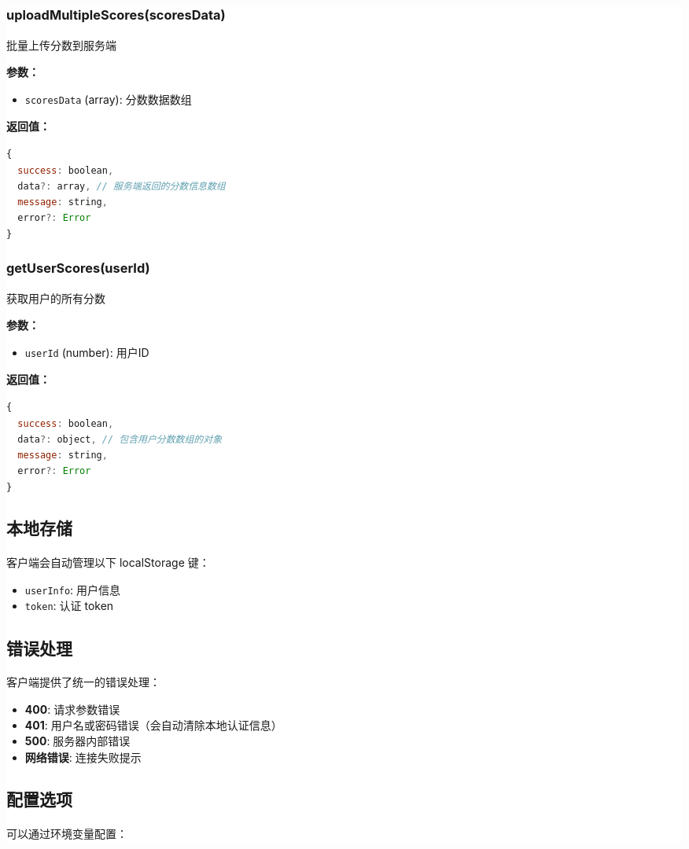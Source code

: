 ### uploadMultipleScores(scoresData)

批量上传分数到服务端

**参数：**
- `scoresData` (array): 分数数据数组

**返回值：**
```javascript
{
  success: boolean,
  data?: array, // 服务端返回的分数信息数组
  message: string,
  error?: Error
}
```

### getUserScores(userId)

获取用户的所有分数

**参数：**
- `userId` (number): 用户ID

**返回值：**
```javascript
{
  success: boolean,
  data?: object, // 包含用户分数数组的对象
  message: string,
  error?: Error
}
```

## 本地存储

客户端会自动管理以下 localStorage 键：

- `userInfo`: 用户信息
- `token`: 认证 token

## 错误处理

客户端提供了统一的错误处理：

- **400**: 请求参数错误
- **401**: 用户名或密码错误（会自动清除本地认证信息）
- **500**: 服务器内部错误
- **网络错误**: 连接失败提示

## 配置选项

可以通过环境变量配置：
